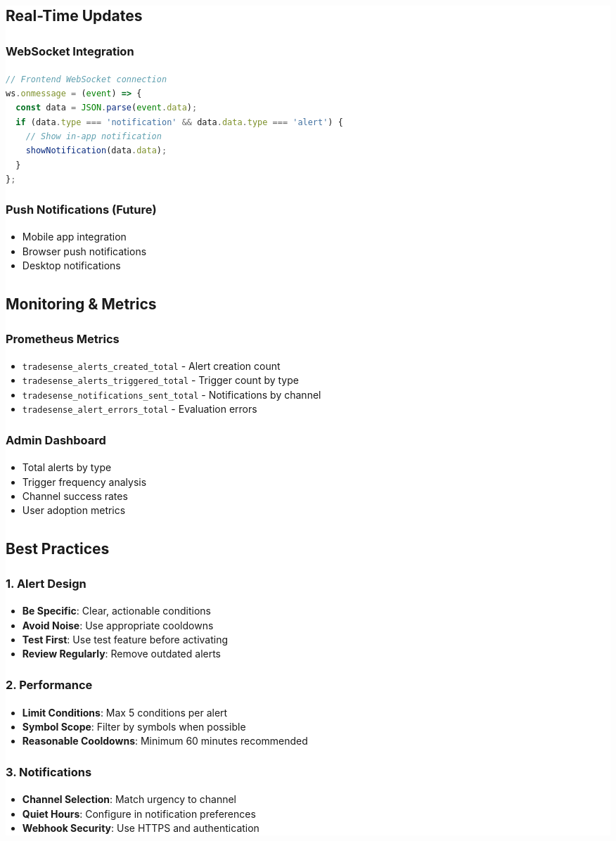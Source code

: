 ## Real-Time Updates

### WebSocket Integration

```javascript
// Frontend WebSocket connection
ws.onmessage = (event) => {
  const data = JSON.parse(event.data);
  if (data.type === 'notification' && data.data.type === 'alert') {
    // Show in-app notification
    showNotification(data.data);
  }
};
```

### Push Notifications (Future)
- Mobile app integration
- Browser push notifications
- Desktop notifications

## Monitoring & Metrics

### Prometheus Metrics
- `tradesense_alerts_created_total` - Alert creation count
- `tradesense_alerts_triggered_total` - Trigger count by type
- `tradesense_notifications_sent_total` - Notifications by channel
- `tradesense_alert_errors_total` - Evaluation errors

### Admin Dashboard
- Total alerts by type
- Trigger frequency analysis
- Channel success rates
- User adoption metrics

## Best Practices

### 1. Alert Design
- **Be Specific**: Clear, actionable conditions
- **Avoid Noise**: Use appropriate cooldowns
- **Test First**: Use test feature before activating
- **Review Regularly**: Remove outdated alerts

### 2. Performance
- **Limit Conditions**: Max 5 conditions per alert
- **Symbol Scope**: Filter by symbols when possible
- **Reasonable Cooldowns**: Minimum 60 minutes recommended

### 3. Notifications
- **Channel Selection**: Match urgency to channel
- **Quiet Hours**: Configure in notification preferences
- **Webhook Security**: Use HTTPS and authentication
